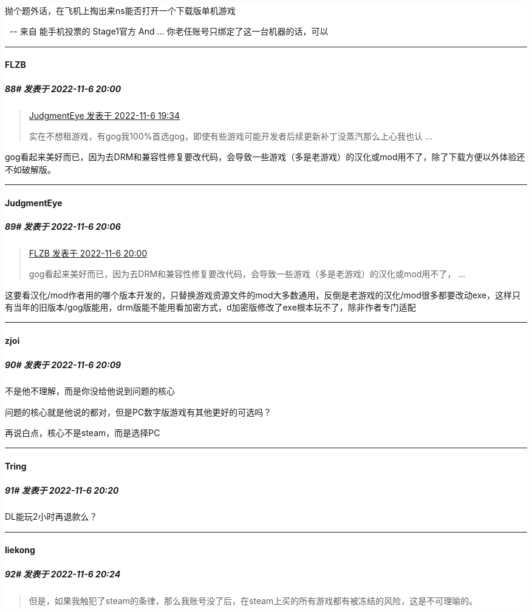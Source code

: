 抛个题外话，在飞机上掏出来ns能否打开一个下载版单机游戏

  -- 来自 能手机投票的 Stage1官方 And ...</blockquote>
你老任账号只绑定了这一台机器的话，可以

*****

####  FLZB  
##### 88#       发表于 2022-11-6 20:00

<blockquote><a href="httphttps://bbs.saraba1st.com/2b/forum.php?mod=redirect&amp;goto=findpost&amp;pid=58305249&amp;ptid=2103504" target="_blank">JudgmentEye 发表于 2022-11-6 19:34</a>

实在不想租游戏，有gog我100%首选gog，即使有些游戏可能开发者后续更新补丁没蒸汽那么上心我也认 ...</blockquote>
gog看起来美好而已，因为去DRM和兼容性修复要改代码，会导致一些游戏（多是老游戏）的汉化或mod用不了，除了下载方便以外体验还不如破解版。



*****

####  JudgmentEye  
##### 89#       发表于 2022-11-6 20:06

<blockquote><a href="httphttps://bbs.saraba1st.com/2b/forum.php?mod=redirect&amp;goto=findpost&amp;pid=58305814&amp;ptid=2103504" target="_blank">FLZB 发表于 2022-11-6 20:00</a>

gog看起来美好而已，因为去DRM和兼容性修复要改代码，会导致一些游戏（多是老游戏）的汉化或mod用不了， ...</blockquote>
这要看汉化/mod作者用的哪个版本开发的，只替换游戏资源文件的mod大多数通用，反倒是老游戏的汉化/mod很多都要改动exe，这样只有当年的旧版本/gog版能用，drm版能不能用看加密方式，d加密版修改了exe根本玩不了，除非作者专门适配

*****

####  zjoi  
##### 90#       发表于 2022-11-6 20:09

不是他不理解，而是你没给他说到问题的核心

问题的核心就是他说的都对，但是PC数字版游戏有其他更好的可选吗？

再说白点，核心不是steam，而是选择PC



*****

####  Tring  
##### 91#       发表于 2022-11-6 20:20

DL能玩2小时再退款么？



*****

####  liekong  
##### 92#       发表于 2022-11-6 20:24

<blockquote>但是，如果我触犯了steam的条律，那么我账号没了后，在steam上买的所有游戏都有被冻结的风险，这是不可理喻的。</blockquote>
